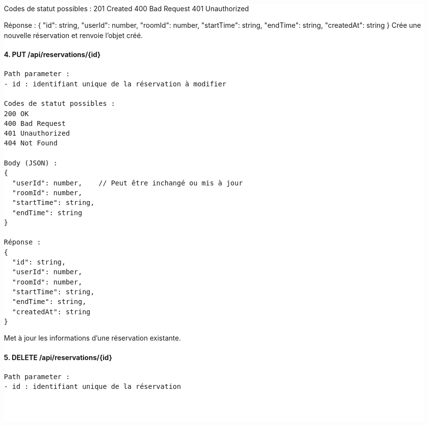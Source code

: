 Codes de statut possibles :
201 Created
400 Bad Request
401 Unauthorized

Réponse  :
{
  "id": string,
  "userId": number,
  "roomId": number,
  "startTime": string,
  "endTime": string,
  "createdAt": string
}
</pre>
Crée une nouvelle réservation et renvoie l’objet créé.

#### 4. PUT /api/reservations/{id}
<pre>
Path parameter :
- id : identifiant unique de la réservation à modifier

Codes de statut possibles :
200 OK
400 Bad Request
401 Unauthorized
404 Not Found

Body (JSON) :
{
  "userId": number,    // Peut être inchangé ou mis à jour
  "roomId": number,
  "startTime": string,
  "endTime": string
}

Réponse :
{
  "id": string,
  "userId": number,
  "roomId": number,
  "startTime": string,
  "endTime": string,
  "createdAt": string
}
</pre>
Met à jour les informations d’une réservation existante.

#### 5. DELETE /api/reservations/{id}
<pre>
Path parameter :
- id : identifiant unique de la réservation
